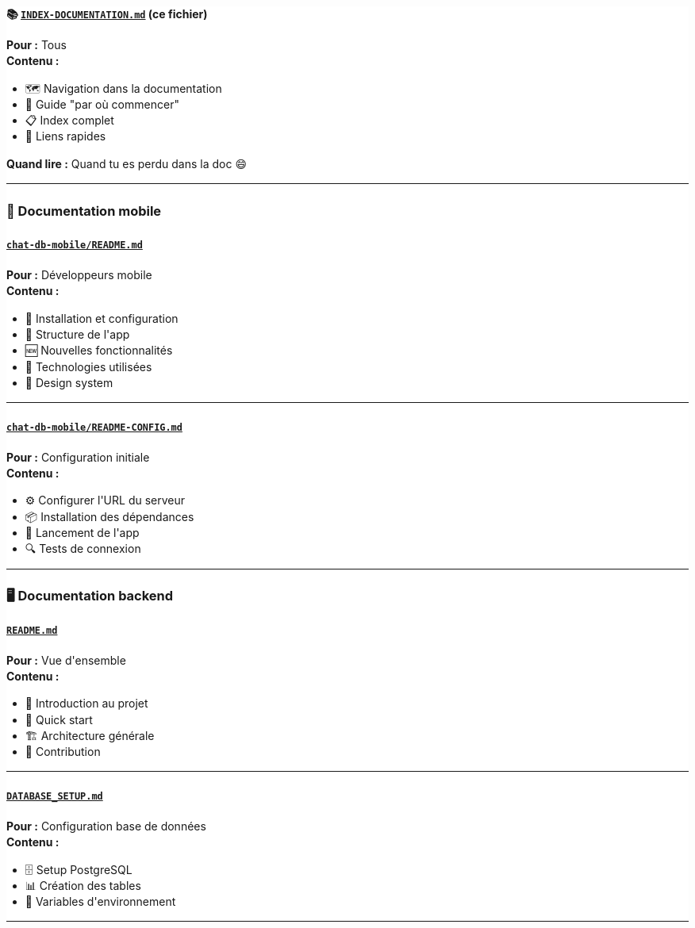 #### 📚 [`INDEX-DOCUMENTATION.md`](INDEX-DOCUMENTATION.md) (ce fichier)
**Pour :** Tous  
**Contenu :**
- 🗺️ Navigation dans la documentation
- 🎯 Guide "par où commencer"
- 📋 Index complet
- 🔗 Liens rapides

**Quand lire :** Quand tu es perdu dans la doc 😄

---

### 📱 Documentation mobile

#### [`chat-db-mobile/README.md`](chat-db-mobile/README.md)
**Pour :** Développeurs mobile  
**Contenu :**
- 🚀 Installation et configuration
- 📂 Structure de l'app
- 🆕 Nouvelles fonctionnalités
- 🔧 Technologies utilisées
- 🎨 Design system

---

#### [`chat-db-mobile/README-CONFIG.md`](chat-db-mobile/README-CONFIG.md)
**Pour :** Configuration initiale  
**Contenu :**
- ⚙️ Configurer l'URL du serveur
- 📦 Installation des dépendances
- 🚀 Lancement de l'app
- 🔍 Tests de connexion

---

### 🖥️ Documentation backend

#### [`README.md`](README.md)
**Pour :** Vue d'ensemble  
**Contenu :**
- 📖 Introduction au projet
- 🚀 Quick start
- 🏗️ Architecture générale
- 📝 Contribution

---

#### [`DATABASE_SETUP.md`](DATABASE_SETUP.md)
**Pour :** Configuration base de données  
**Contenu :**
- 🗄️ Setup PostgreSQL
- 📊 Création des tables
- 🔧 Variables d'environnement

---